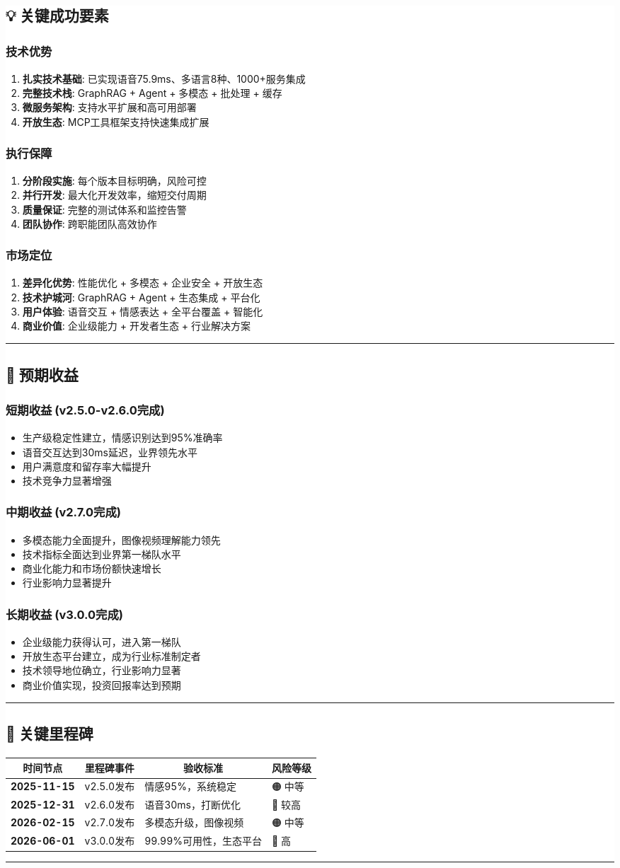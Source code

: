 ## 💡 关键成功要素

### 技术优势
1. **扎实技术基础**: 已实现语音75.9ms、多语言8种、1000+服务集成
2. **完整技术栈**: GraphRAG + Agent + 多模态 + 批处理 + 缓存
3. **微服务架构**: 支持水平扩展和高可用部署
4. **开放生态**: MCP工具框架支持快速集成扩展

### 执行保障
1. **分阶段实施**: 每个版本目标明确，风险可控
2. **并行开发**: 最大化开发效率，缩短交付周期
3. **质量保证**: 完整的测试体系和监控告警
4. **团队协作**: 跨职能团队高效协作

### 市场定位
1. **差异化优势**: 性能优化 + 多模态 + 企业安全 + 开放生态
2. **技术护城河**: GraphRAG + Agent + 生态集成 + 平台化
3. **用户体验**: 语音交互 + 情感表达 + 全平台覆盖 + 智能化
4. **商业价值**: 企业级能力 + 开发者生态 + 行业解决方案

---

## 🚀 预期收益

### 短期收益 (v2.5.0-v2.6.0完成)
- 生产级稳定性建立，情感识别达到95%准确率
- 语音交互达到30ms延迟，业界领先水平
- 用户满意度和留存率大幅提升
- 技术竞争力显著增强

### 中期收益 (v2.7.0完成)
- 多模态能力全面提升，图像视频理解能力领先
- 技术指标全面达到业界第一梯队水平
- 商业化能力和市场份额快速增长
- 行业影响力显著提升

### 长期收益 (v3.0.0完成)
- 企业级能力获得认可，进入第一梯队
- 开放生态平台建立，成为行业标准制定者
- 技术领导地位确立，行业影响力显著
- 商业价值实现，投资回报率达到预期

---

## 📅 关键里程碑

| 时间节点 | 里程碑事件 | 验收标准 | 风险等级 |
|---------|------------|----------|----------|
| **2025-11-15** | v2.5.0发布 | 情感95%，系统稳定 | 🟠 中等 |
| **2025-12-31** | v2.6.0发布 | 语音30ms，打断优化 | 🔴 较高 |
| **2026-02-15** | v2.7.0发布 | 多模态升级，图像视频 | 🟠 中等 |
| **2026-06-01** | v3.0.0发布 | 99.99%可用性，生态平台 | 🔴 高 |

---